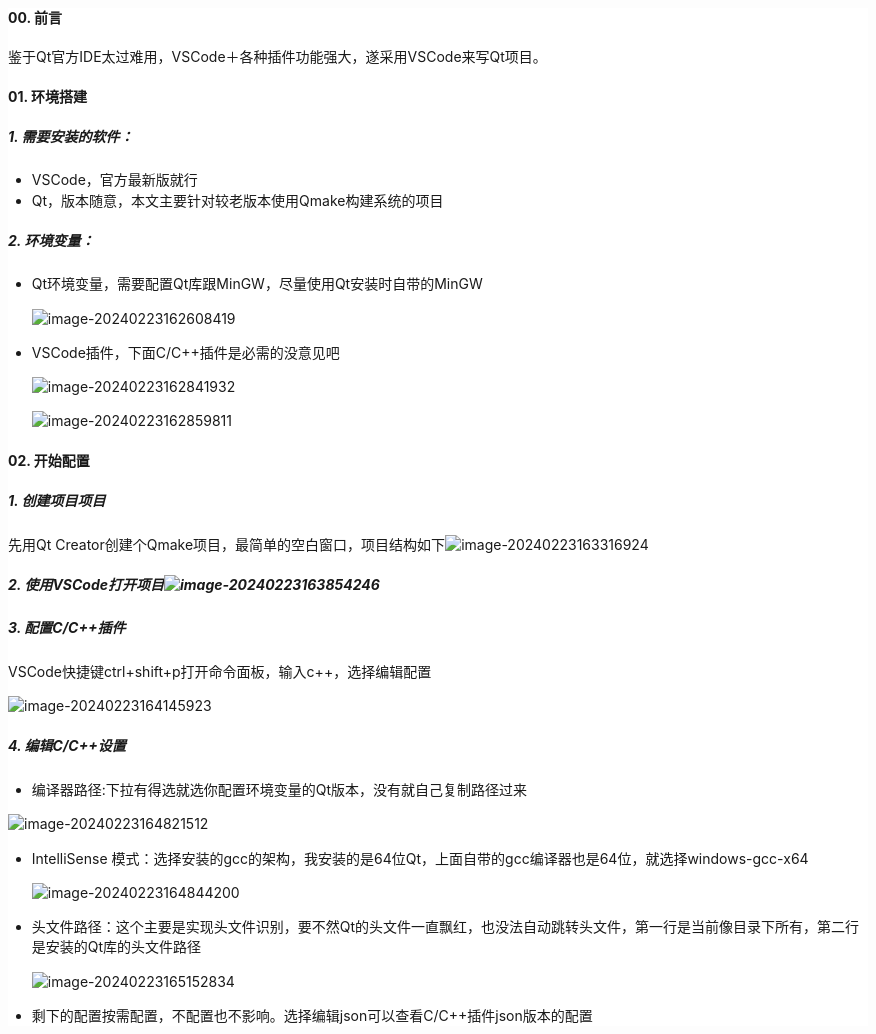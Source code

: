 #### 00. 前言

​	鉴于Qt官方IDE太过难用，VSCode＋各种插件功能强大，遂采用VSCode来写Qt项目。

#### 01. 环境搭建

##### 1. 需要安装的软件：

- VSCode，官方最新版就行
- Qt，版本随意，本文主要针对较老版本使用Qmake构建系统的项目

##### 2. 环境变量：

- Qt环境变量，需要配置Qt库跟MinGW，尽量使用Qt安装时自带的MinGW

  ![image-20240223162608419](C:\Users\23099\AppData\Roaming\Typora\typora-user-images\image-20240223162608419.png)

- VSCode插件，下面C/C++插件是必需的没意见吧

  ![image-20240223162841932](C:\Users\23099\AppData\Roaming\Typora\typora-user-images\image-20240223162841932.png)

  ![image-20240223162859811](C:\Users\23099\AppData\Roaming\Typora\typora-user-images\image-20240223162859811.png)

#### 02. 开始配置

##### 1. 创建项目项目

先用Qt Creator创建个Qmake项目，最简单的空白窗口，项目结构如下![image-20240223163316924](C:\Users\23099\AppData\Roaming\Typora\typora-user-images\image-20240223163316924.png)

##### 2. 使用VSCode打开项目![image-20240223163854246](C:\Users\23099\AppData\Roaming\Typora\typora-user-images\image-20240223163854246.png)

##### 3. 配置C/C++插件

VSCode快捷键ctrl+shift+p打开命令面板，输入c++，选择编辑配置

![image-20240223164145923](C:\Users\23099\AppData\Roaming\Typora\typora-user-images\image-20240223164145923.png)

##### 4. 编辑C/C++设置

- 编译器路径:下拉有得选就选你配置环境变量的Qt版本，没有就自己复制路径过来

![image-20240223164821512](C:\Users\23099\AppData\Roaming\Typora\typora-user-images\image-20240223164821512.png)

- IntelliSense 模式：选择安装的gcc的架构，我安装的是64位Qt，上面自带的gcc编译器也是64位，就选择windows-gcc-x64

  ![image-20240223164844200](C:\Users\23099\AppData\Roaming\Typora\typora-user-images\image-20240223164844200.png)

- 头文件路径：这个主要是实现头文件识别，要不然Qt的头文件一直飘红，也没法自动跳转头文件，第一行是当前像目录下所有，第二行是安装的Qt库的头文件路径

  ![image-20240223165152834](C:\Users\23099\AppData\Roaming\Typora\typora-user-images\image-20240223165152834.png)

- 剩下的配置按需配置，不配置也不影响。选择编辑json可以查看C/C++插件json版本的配置
